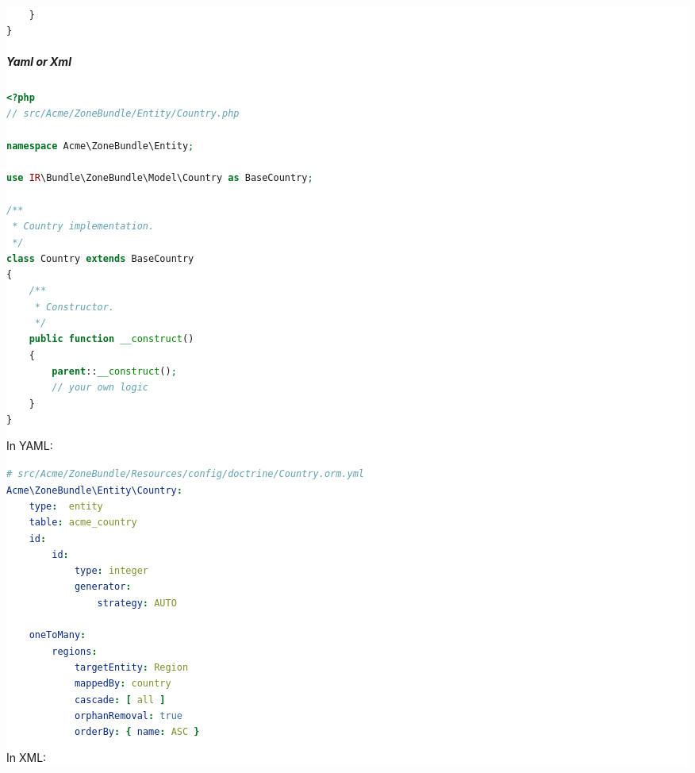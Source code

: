 ``` php
    }
}
```

##### Yaml or Xml

``` php
<?php
// src/Acme/ZoneBundle/Entity/Country.php

namespace Acme\ZoneBundle\Entity;

use IR\Bundle\ZoneBundle\Model\Country as BaseCountry;

/**
 * Country implementation.
 */
class Country extends BaseCountry
{
    /**
     * Constructor.
     */  
    public function __construct()
    {
        parent::__construct();
        // your own logic
    }
}
```

In YAML:

``` yaml
# src/Acme/ZoneBundle/Resources/config/doctrine/Country.orm.yml
Acme\ZoneBundle\Entity\Country:
    type:  entity
    table: acme_country
    id:
        id:
            type: integer
            generator:
                strategy: AUTO

    oneToMany:
        regions:
            targetEntity: Region
            mappedBy: country
            cascade: [ all ]
            orphanRemoval: true
            orderBy: { name: ASC }
```

In XML:
